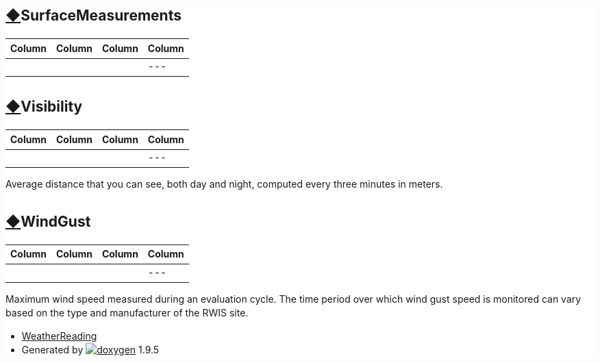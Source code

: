 
## [◆](#a3013cbd11334077973b37f4b51d6a540)SurfaceMeasurements

| Column | Column | Column | Column |
| --- | --- | --- | --- |
 |  |  |  | --- |  | List<[ScanwebSurfaceMeasurements](class_scanweb_surface_measurements.html)> WeatherReading.SurfaceMeasurements |  | getset | 


## [◆](#aa28dd7204c7960601f08f0b07016accb)Visibility

| Column | Column | Column | Column |
| --- | --- | --- | --- |
 |  |  |  | --- |  | short? WeatherReading.Visibility |  | getset | 


Average distance that you can see, both day and night, computed every three minutes in meters.

## [◆](#a6495207fcbb2d70283c89e101653e604)WindGust

| Column | Column | Column | Column |
| --- | --- | --- | --- |
 |  |  |  | --- |  | byte? WeatherReading.WindGust |  | getset | 


Maximum wind speed measured during an evaluation cycle. The time period over which wind gust speed is monitored can vary based on the type and manufacturer of the RWIS site.

* [WeatherReading](class_weather_reading.html)
* Generated by [![doxygen](doxygen.svg)](https://www.doxygen.org/index.html) 1.9.5
